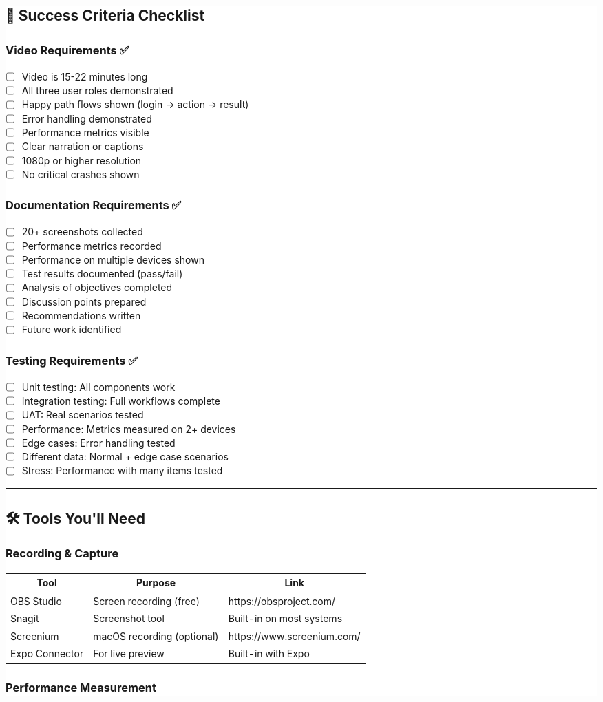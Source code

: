 ## 🎯 Success Criteria Checklist

### Video Requirements ✅

- [ ] Video is 15-22 minutes long
- [ ] All three user roles demonstrated
- [ ] Happy path flows shown (login → action → result)
- [ ] Error handling demonstrated
- [ ] Performance metrics visible
- [ ] Clear narration or captions
- [ ] 1080p or higher resolution
- [ ] No critical crashes shown

### Documentation Requirements ✅

- [ ] 20+ screenshots collected
- [ ] Performance metrics recorded
- [ ] Performance on multiple devices shown
- [ ] Test results documented (pass/fail)
- [ ] Analysis of objectives completed
- [ ] Discussion points prepared
- [ ] Recommendations written
- [ ] Future work identified

### Testing Requirements ✅

- [ ] Unit testing: All components work
- [ ] Integration testing: Full workflows complete
- [ ] UAT: Real scenarios tested
- [ ] Performance: Metrics measured on 2+ devices
- [ ] Edge cases: Error handling tested
- [ ] Different data: Normal + edge case scenarios
- [ ] Stress: Performance with many items tested

---

## 🛠️ Tools You'll Need

### **Recording & Capture**

| Tool           | Purpose                    | Link                       |
| -------------- | -------------------------- | -------------------------- |
| OBS Studio     | Screen recording (free)    | https://obsproject.com/    |
| Snagit         | Screenshot tool            | Built-in on most systems   |
| Screenium      | macOS recording (optional) | https://www.screenium.com/ |
| Expo Connector | For live preview           | Built-in with Expo         |

### **Performance Measurement**
